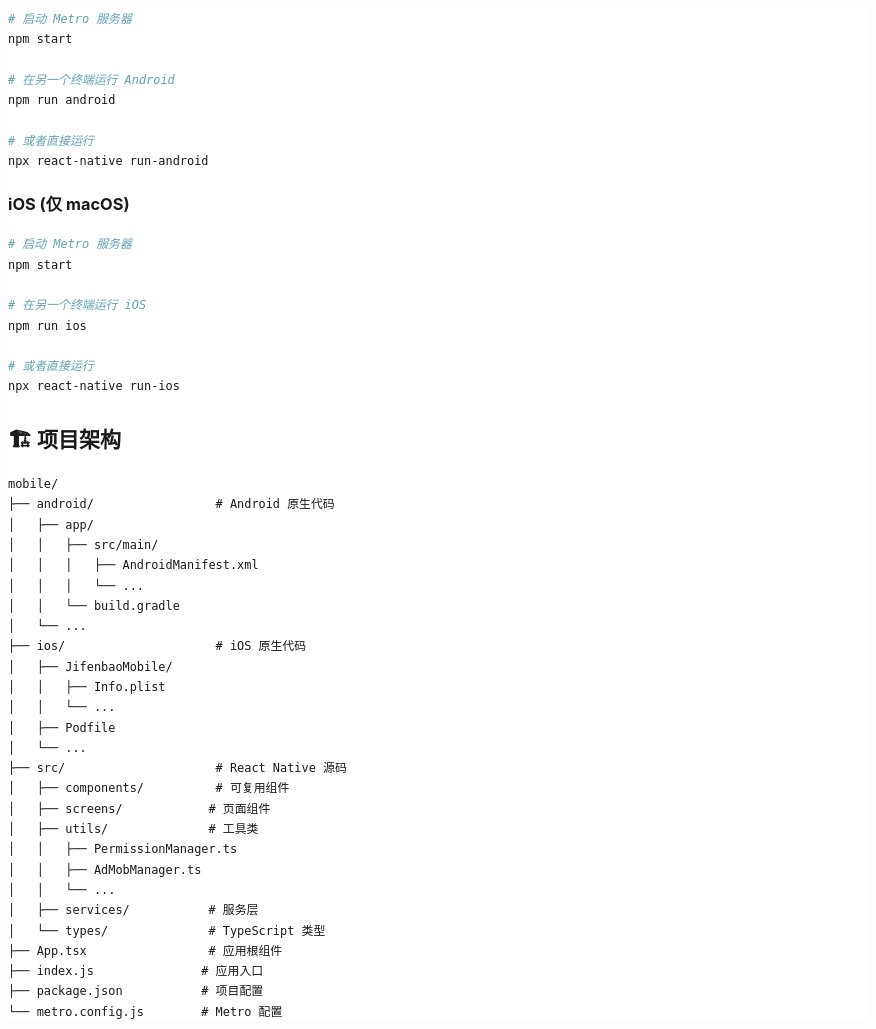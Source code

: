 ```bash
# 启动 Metro 服务器
npm start

# 在另一个终端运行 Android
npm run android

# 或者直接运行
npx react-native run-android
```

### iOS (仅 macOS)

```bash
# 启动 Metro 服务器
npm start

# 在另一个终端运行 iOS
npm run ios

# 或者直接运行
npx react-native run-ios
```

## 🏗️ 项目架构

```
mobile/
├── android/                 # Android 原生代码
│   ├── app/
│   │   ├── src/main/
│   │   │   ├── AndroidManifest.xml
│   │   │   └── ...
│   │   └── build.gradle
│   └── ...
├── ios/                     # iOS 原生代码
│   ├── JifenbaoMobile/
│   │   ├── Info.plist
│   │   └── ...
│   ├── Podfile
│   └── ...
├── src/                     # React Native 源码
│   ├── components/          # 可复用组件
│   ├── screens/            # 页面组件
│   ├── utils/              # 工具类
│   │   ├── PermissionManager.ts
│   │   ├── AdMobManager.ts
│   │   └── ...
│   ├── services/           # 服务层
│   └── types/              # TypeScript 类型
├── App.tsx                 # 应用根组件
├── index.js               # 应用入口
├── package.json           # 项目配置
└── metro.config.js        # Metro 配置
```
